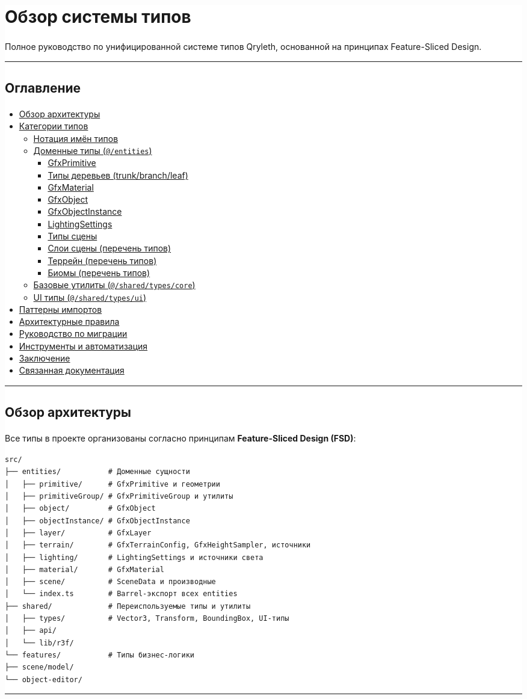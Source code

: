 # Обзор системы типов

Полное руководство по унифицированной системе типов Qryleth, основанной на принципах Feature-Sliced Design.

---

## Оглавление

- [Обзор архитектуры](#обзор-архитектуры)
- [Категории типов](#категории-типов)
  - [Нотация имён типов](#нотация-имён-типов)
  - [Доменные типы (`@/entities`)](#1--доменные-типы-entities)
    - [GfxPrimitive](#gfxprimitive)
    - [Типы деревьев (trunk/branch/leaf)](trees.md)
    - [GfxMaterial](#gfxmaterial)
    - [GfxObject](#gfxobject-с-группами-и-материалами)
    - [GfxObjectInstance](#gfxobjectinstance)
    - [LightingSettings](#lightingsettings)
    - [Типы сцены](#типы-сцены-scene)
    - [Слои сцены (перечень типов)](#слои-сцены-перечень-типов)
    - [Террейн (перечень типов)](#террейн-перечень-типов)
    - [Биомы (перечень типов)](#биомы-перечень-типов)
  - [Базовые утилиты (`@/shared/types/core`)](#2--базовые-утилиты-sharedtypescorer)
  - [UI типы (`@/shared/types/ui`)](#3--ui-типы-sharedtypesui)
- [Паттерны импортов](#паттерны-импортов)
- [Архитектурные правила](#архитектурные-правила)
- [Руководство по миграции](#руководство-по-миграции)
- [Инструменты и автоматизация](#инструменты-и-автоматизация)
- [Заключение](#заключение)
- [Связанная документация](#связанная-документация)

---

## Обзор архитектуры

Все типы в проекте организованы согласно принципам **Feature-Sliced Design (FSD)**:
```
src/
├── entities/           # Доменные сущности
│   ├── primitive/      # GfxPrimitive и геометрии
│   ├── primitiveGroup/ # GfxPrimitiveGroup и утилиты
│   ├── object/         # GfxObject
│   ├── objectInstance/ # GfxObjectInstance
│   ├── layer/          # GfxLayer
│   ├── terrain/        # GfxTerrainConfig, GfxHeightSampler, источники
│   ├── lighting/       # LightingSettings и источники света
│   ├── material/       # GfxMaterial
│   ├── scene/          # SceneData и производные
│   └── index.ts        # Barrel-экспорт всех entities
├── shared/             # Переиспользуемые типы и утилиты
│   ├── types/          # Vector3, Transform, BoundingBox, UI-типы
│   ├── api/
│   └── lib/r3f/
└── features/           # Типы бизнес-логики
├── scene/model/
└── object-editor/
```

---